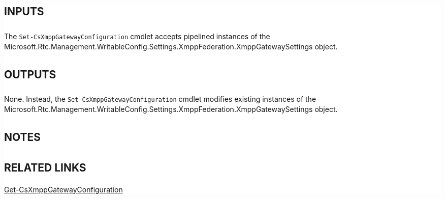 ## INPUTS

###  
The `Set-CsXmppGatewayConfiguration` cmdlet accepts pipelined instances of the Microsoft.Rtc.Management.WritableConfig.Settings.XmppFederation.XmppGatewaySettings object.

## OUTPUTS

###  
None.
Instead, the `Set-CsXmppGatewayConfiguration` cmdlet modifies existing instances of the Microsoft.Rtc.Management.WritableConfig.Settings.XmppFederation.XmppGatewaySettings object.

## NOTES

## RELATED LINKS

[Get-CsXmppGatewayConfiguration](Get-CsXmppGatewayConfiguration.md)

